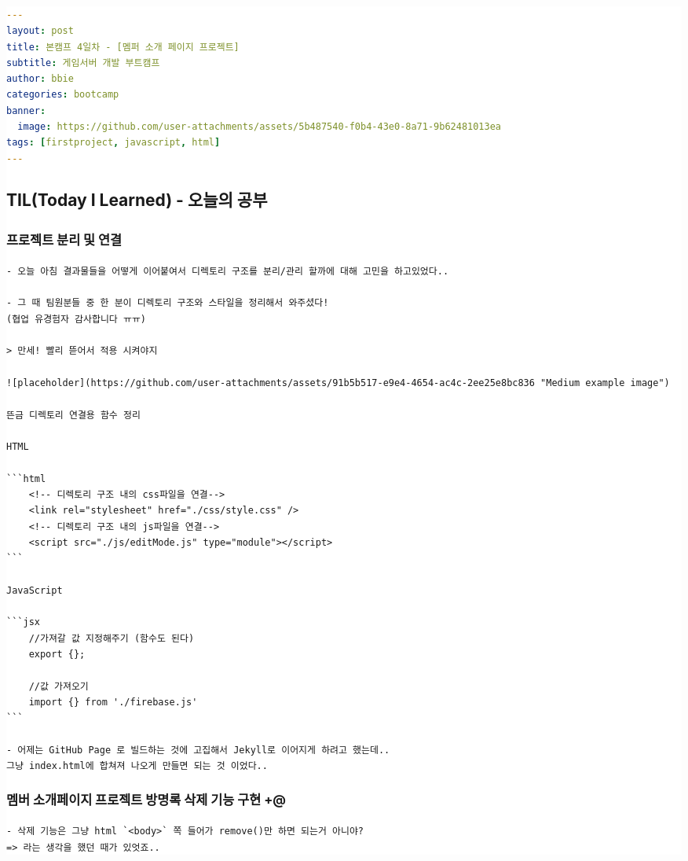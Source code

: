 ```yaml
---
layout: post
title: 본캠프 4일차 - [멤퍼 소개 페이지 프로젝트]
subtitle: 게임서버 개발 부트캠프
author: bbie
categories: bootcamp
banner:
  image: https://github.com/user-attachments/assets/5b487540-f0b4-43e0-8a71-9b62481013ea
tags: [firstproject, javascript, html]
---
```


## TIL(Today I Learned) - 오늘의 공부

### 프로젝트 분리 및 연결

    - 오늘 아침 결과물들을 어떻게 이어붙여서 디렉토리 구조를 분리/관리 할까에 대해 고민을 하고있었다.. 

    - 그 때 팀원분들 중 한 분이 디렉토리 구조와 스타일을 정리해서 와주셨다!  
    (협업 유경험자 감사합니다 ㅠㅠ)  

    > 만세! 빨리 뜯어서 적용 시켜야지

    ![placeholder](https://github.com/user-attachments/assets/91b5b517-e9e4-4654-ac4c-2ee25e8bc836 "Medium example image")

    뜬금 디렉토리 연결용 함수 정리  

    HTML

    ```html
        <!-- 디렉토리 구조 내의 css파일을 연결-->
        <link rel="stylesheet" href="./css/style.css" />
        <!-- 디렉토리 구조 내의 js파일을 연결-->
        <script src="./js/editMode.js" type="module"></script>
    ```

    JavaScript

    ```jsx
        //가져갈 값 지정해주기 (함수도 된다)
        export {};

        //값 가져오기
        import {} from './firebase.js'
    ```

    - 어제는 GitHub Page 로 빌드하는 것에 고집해서 Jekyll로 이어지게 하려고 했는데..  
    그냥 index.html에 합쳐져 나오게 만들면 되는 것 이었다..

### 멤버 소개페이지 프로젝트 방명록 삭제 기능 구현 +@

    - 삭제 기능은 그냥 html `<body>` 쪽 들어가 remove()만 하면 되는거 아니야?  
    => 라는 생각을 했던 때가 있엇죠..
